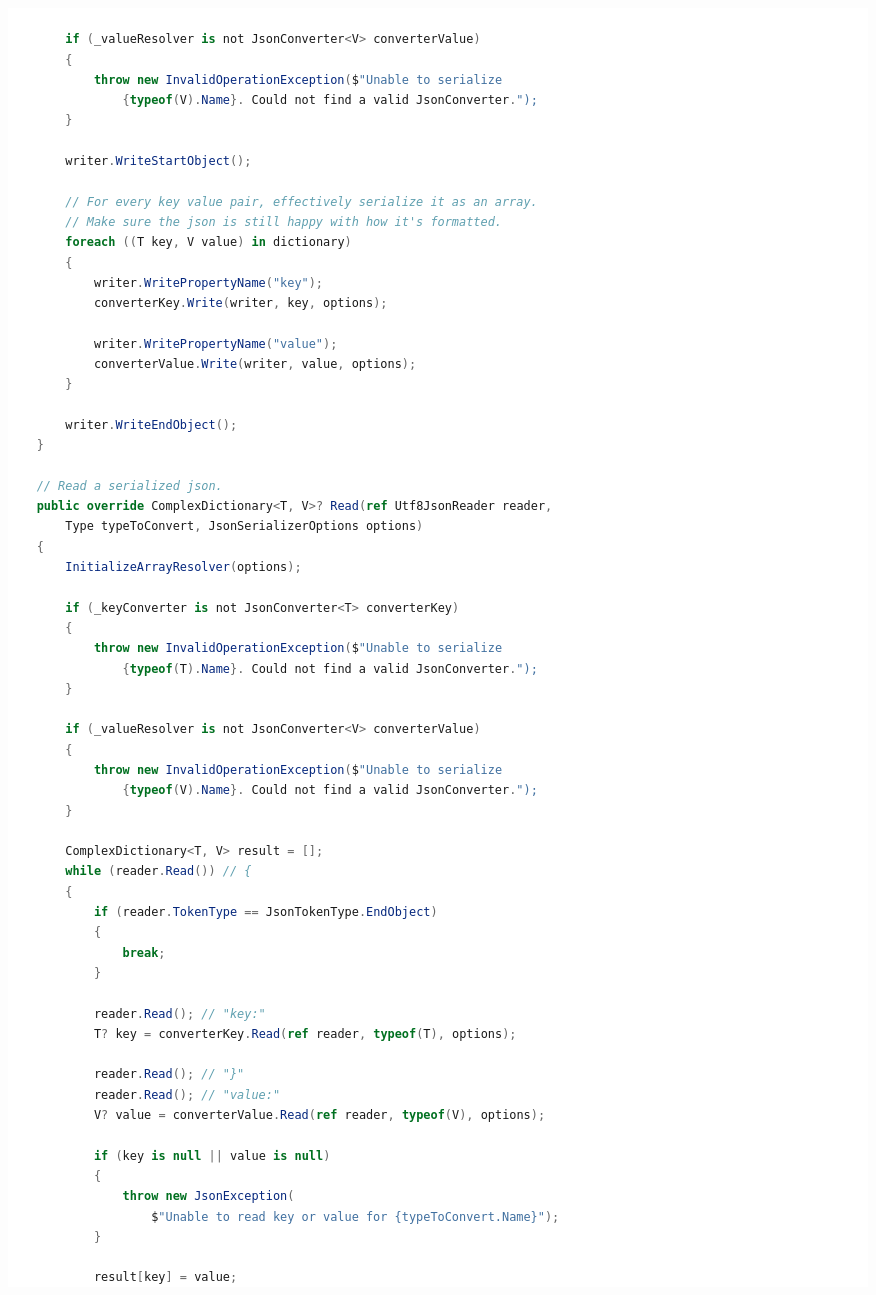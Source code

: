 ```csharp

        if (_valueResolver is not JsonConverter<V> converterValue)
        {
            throw new InvalidOperationException($"Unable to serialize 
                {typeof(V).Name}. Could not find a valid JsonConverter.");
        }

        writer.WriteStartObject();

        // For every key value pair, effectively serialize it as an array.
        // Make sure the json is still happy with how it's formatted.
        foreach ((T key, V value) in dictionary)
        {
            writer.WritePropertyName("key");
            converterKey.Write(writer, key, options);

            writer.WritePropertyName("value");
            converterValue.Write(writer, value, options);
        }

        writer.WriteEndObject();
    }

    // Read a serialized json.
    public override ComplexDictionary<T, V>? Read(ref Utf8JsonReader reader, 
        Type typeToConvert, JsonSerializerOptions options)
    {
        InitializeArrayResolver(options);

        if (_keyConverter is not JsonConverter<T> converterKey)
        {
            throw new InvalidOperationException($"Unable to serialize 
                {typeof(T).Name}. Could not find a valid JsonConverter.");
        }

        if (_valueResolver is not JsonConverter<V> converterValue)
        {
            throw new InvalidOperationException($"Unable to serialize 
                {typeof(V).Name}. Could not find a valid JsonConverter.");
        }

        ComplexDictionary<T, V> result = [];
        while (reader.Read()) // {
        {
            if (reader.TokenType == JsonTokenType.EndObject)
            {
                break;
            }

            reader.Read(); // "key:"
            T? key = converterKey.Read(ref reader, typeof(T), options);

            reader.Read(); // "}"
            reader.Read(); // "value:"
            V? value = converterValue.Read(ref reader, typeof(V), options);

            if (key is null || value is null)
            {
                throw new JsonException(
                    $"Unable to read key or value for {typeToConvert.Name}");
            }

            result[key] = value;
```